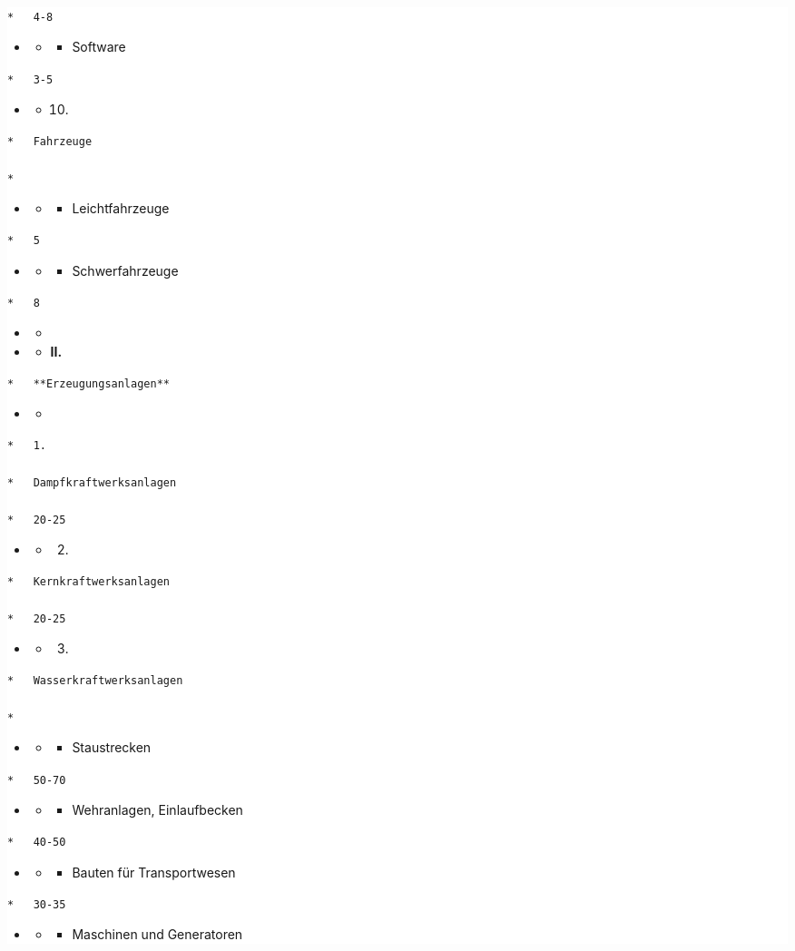     *   4-8


*    *   - Software

    *   3-5


*    *   10.

    *   Fahrzeuge

    *

*    *   - Leichtfahrzeuge

    *   5


*    *   - Schwerfahrzeuge

    *   8


*    *

*    *   **II.**

    *   **Erzeugungsanlagen**


*    *
    *   1.

    *   Dampfkraftwerksanlagen

    *   20-25


*    *   2.

    *   Kernkraftwerksanlagen

    *   20-25


*    *   3.

    *   Wasserkraftwerksanlagen

    *

*    *   - Staustrecken

    *   50-70


*    *   - Wehranlagen, Einlaufbecken

    *   40-50


*    *   - Bauten für Transportwesen

    *   30-35


*    *   - Maschinen und Generatoren
